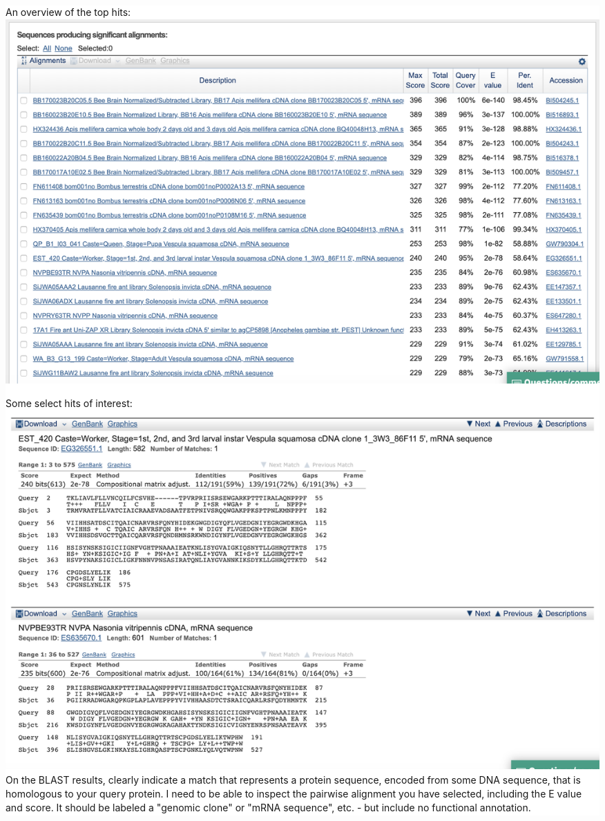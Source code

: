 An overview of the top hits: ![q2a](q2a.png)

Some select hits of interest: ![q2v](q2b.png) On the BLAST results, clearly indicate a match that represents a protein sequence, encoded from some DNA sequence, that is homologous to your query protein. I need to be able to inspect the pairwise alignment you have selected, including the E value and score. It should be labeled a "genomic clone" or "mRNA sequence", etc. - but include no functional annotation.
